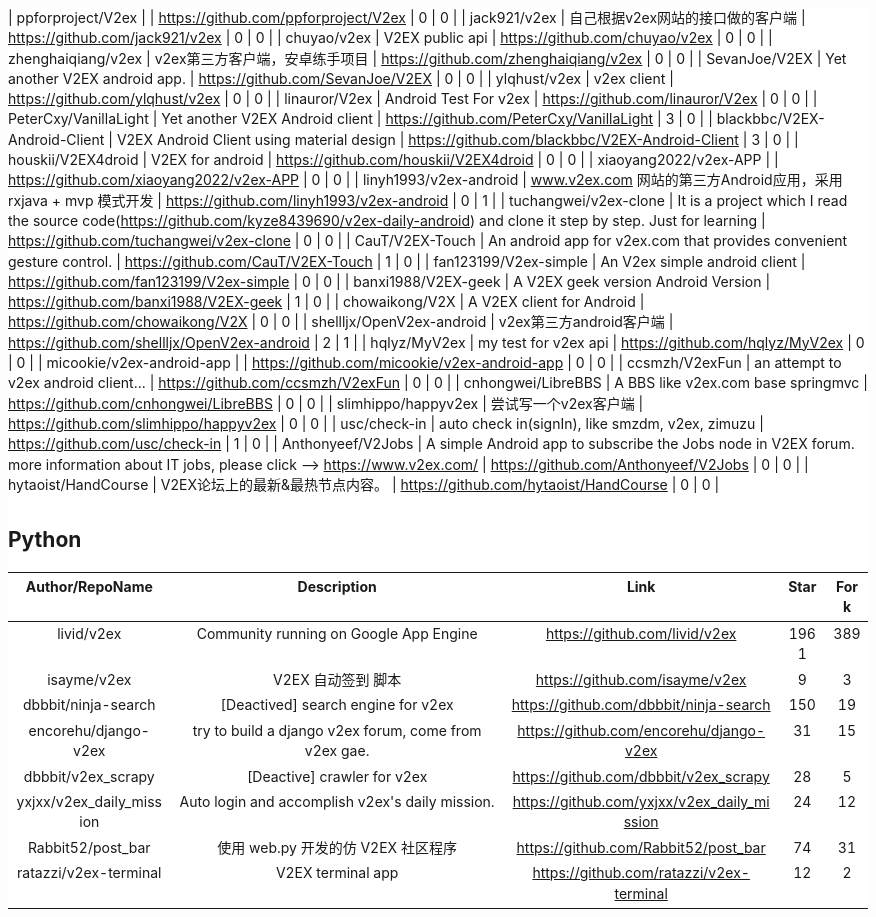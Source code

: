 | ppforproject/V2ex |  | https://github.com/ppforproject/V2ex | 0 | 0 |
| jack921/v2ex | 自己根据v2ex网站的接口做的客户端 | https://github.com/jack921/v2ex | 0 | 0 |
| chuyao/v2ex | V2EX public api | https://github.com/chuyao/v2ex | 0 | 0 |
| zhenghaiqiang/v2ex | v2ex第三方客户端，安卓练手项目 | https://github.com/zhenghaiqiang/v2ex | 0 | 0 |
| SevanJoe/V2EX | Yet another V2EX android app. | https://github.com/SevanJoe/V2EX | 0 | 0 |
| ylqhust/v2ex | v2ex client | https://github.com/ylqhust/v2ex | 0 | 0 |
| linauror/V2ex | Android Test For v2ex | https://github.com/linauror/V2ex | 0 | 0 |
| PeterCxy/VanillaLight | Yet another V2EX Android client | https://github.com/PeterCxy/VanillaLight | 3 | 0 |
| blackbbc/V2EX-Android-Client | V2EX Android Client using material design | https://github.com/blackbbc/V2EX-Android-Client | 3 | 0 |
| houskii/V2EX4droid | V2EX for android | https://github.com/houskii/V2EX4droid | 0 | 0 |
| xiaoyang2022/v2ex-APP |  | https://github.com/xiaoyang2022/v2ex-APP | 0 | 0 |
| linyh1993/v2ex-android | www.v2ex.com 网站的第三方Android应用，采用rxjava + mvp 模式开发 | https://github.com/linyh1993/v2ex-android | 0 | 1 |
| tuchangwei/v2ex-clone | It is a project which I read the source code(https://github.com/kyze8439690/v2ex-daily-android) and clone it step by step. Just for learning | https://github.com/tuchangwei/v2ex-clone | 0 | 0 |
| CauT/V2EX-Touch | An android app for v2ex.com that provides convenient gesture control. | https://github.com/CauT/V2EX-Touch | 1 | 0 |
| fan123199/V2ex-simple | An V2ex simple android client | https://github.com/fan123199/V2ex-simple | 0 | 0 |
| banxi1988/V2EX-geek | A V2EX geek version Android Version | https://github.com/banxi1988/V2EX-geek | 1 | 0 |
| chowaikong/V2X | A V2EX client for Android | https://github.com/chowaikong/V2X | 0 | 0 |
| shellljx/OpenV2ex-android | v2ex第三方android客户端 | https://github.com/shellljx/OpenV2ex-android | 2 | 1 |
| hqlyz/MyV2ex | my test for v2ex api | https://github.com/hqlyz/MyV2ex | 0 | 0 |
| micookie/v2ex-android-app |  | https://github.com/micookie/v2ex-android-app | 0 | 0 |
| ccsmzh/V2exFun | an attempt to v2ex android client... | https://github.com/ccsmzh/V2exFun | 0 | 0 |
| cnhongwei/LibreBBS | A BBS like v2ex.com base springmvc | https://github.com/cnhongwei/LibreBBS | 0 | 0 |
| slimhippo/happyv2ex | 尝试写一个v2ex客户端 | https://github.com/slimhippo/happyv2ex | 0 | 0 |
| usc/check-in | auto check in(signIn), like smzdm, v2ex, zimuzu | https://github.com/usc/check-in | 1 | 0 |
| Anthonyeef/V2Jobs | A simple Android app to subscribe the Jobs node in V2EX forum. more information about IT jobs, please click --> https://www.v2ex.com/  | https://github.com/Anthonyeef/V2Jobs | 0 | 0 |
| hytaoist/HandCourse | V2EX论坛上的最新&最热节点内容。 | https://github.com/hytaoist/HandCourse | 0 | 0 |

## Python

| Author/RepoName | Description | Link | Star | Fork |
| :---: | :---: | :---: | :---: | :---: |
| livid/v2ex | Community running on Google App Engine | https://github.com/livid/v2ex | 1961 | 389 |
| isayme/v2ex | V2EX 自动签到 脚本 | https://github.com/isayme/v2ex | 9 | 3 |
| dbbbit/ninja-search | [Deactived] search engine for v2ex  | https://github.com/dbbbit/ninja-search | 150 | 19 |
| encorehu/django-v2ex | try to build a django v2ex forum, come from v2ex gae. | https://github.com/encorehu/django-v2ex | 31 | 15 |
| dbbbit/v2ex_scrapy | [Deactive] crawler for v2ex | https://github.com/dbbbit/v2ex_scrapy | 28 | 5 |
| yxjxx/v2ex_daily_mission | Auto login and accomplish v2ex's daily mission. | https://github.com/yxjxx/v2ex_daily_mission | 24 | 12 |
| Rabbit52/post_bar | 使用 web.py 开发的仿 V2EX 社区程序 | https://github.com/Rabbit52/post_bar | 74 | 31 |
| ratazzi/v2ex-terminal | V2EX terminal app | https://github.com/ratazzi/v2ex-terminal | 12 | 2 |